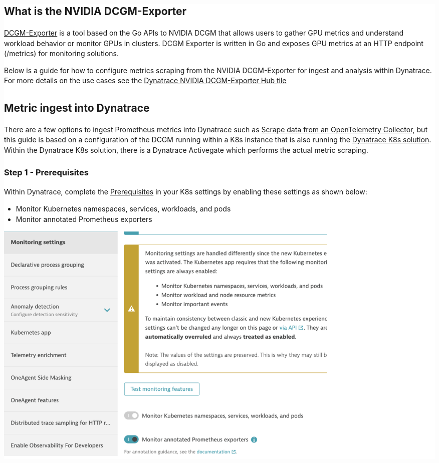 ## What is the NVIDIA DCGM-Exporter

[DCGM-Exporter](https://docs.nvidia.com/datacenter/cloud-native/gpu-telemetry/latest/dcgm-exporter.html) is a tool based on the Go APIs to NVIDIA DCGM that allows users to gather GPU metrics and understand workload behavior or monitor GPUs in clusters. DCGM Exporter is written in Go and exposes GPU metrics at an HTTP endpoint (/metrics) for monitoring solutions. 

Below is a guide for how to configure metrics scraping from the NVIDIA DCGM-Exporter for ingest and analysis within Dynatrace.  For more details on the use cases see the [Dynatrace NVIDIA DCGM-Exporter Hub tile](https://www.dynatrace.com/hub/detail/nvidia-dcgm-exporter/?query=nvidi&filter=all)

## Metric ingest into Dynatrace 

There are a few options to ingest Prometheus metrics into Dynatrace such as [Scrape data from an OpenTelemetry Collector](https://docs.dynatrace.com/docs/ingest-from/opentelemetry/collector/use-cases/prometheus), but this guide is based on a configuration of the DCGM running within a K8s instance that is also running the [Dynatrace K8s solution](https://docs.dynatrace.com/docs/ingest-from/setup-on-k8s/deployment). Within the Dynatrace K8s solution, there is a Dynatrace Activegate which performs the actual metric scraping.

### Step 1 - Prerequisites

Within Dynatrace, complete the [Prerequisites](https://docs.dynatrace.com/docs/shortlink/monitor-prometheus-metrics#prerequisites) in your K8s settings by enabling these settings as shown below:
* Monitor Kubernetes namespaces, services, workloads, and pods
* Monitor annotated Prometheus exporters

<img src="images/dt-settings.png" width="75%" height="75%">
